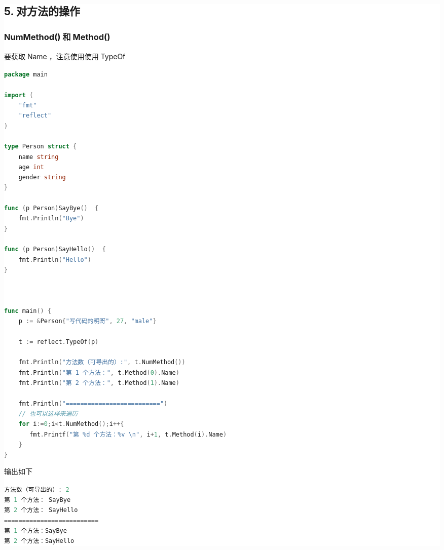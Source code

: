 

## 5. 对方法的操作

### NumMethod() 和 Method()

要获取 Name ，注意使用使用 TypeOf

```go
package main

import (
    "fmt"
    "reflect"
)

type Person struct {
    name string
    age int
    gender string
}

func (p Person)SayBye()  {
    fmt.Println("Bye")
}

func (p Person)SayHello()  {
    fmt.Println("Hello")
}



func main() {
    p := &Person{"写代码的明哥", 27, "male"}

    t := reflect.TypeOf(p)

    fmt.Println("方法数（可导出的）:", t.NumMethod())
    fmt.Println("第 1 个方法：", t.Method(0).Name)
    fmt.Println("第 2 个方法：", t.Method(1).Name)

    fmt.Println("==========================")
    // 也可以这样来遍历
    for i:=0;i<t.NumMethod();i++{
       fmt.Printf("第 %d 个方法：%v \n", i+1, t.Method(i).Name)
    }
}
```

输出如下

```go
方法数（可导出的）: 2
第 1 个方法： SayBye
第 2 个方法： SayHello
==========================
第 1 个方法：SayBye 
第 2 个方法：SayHello 
```
